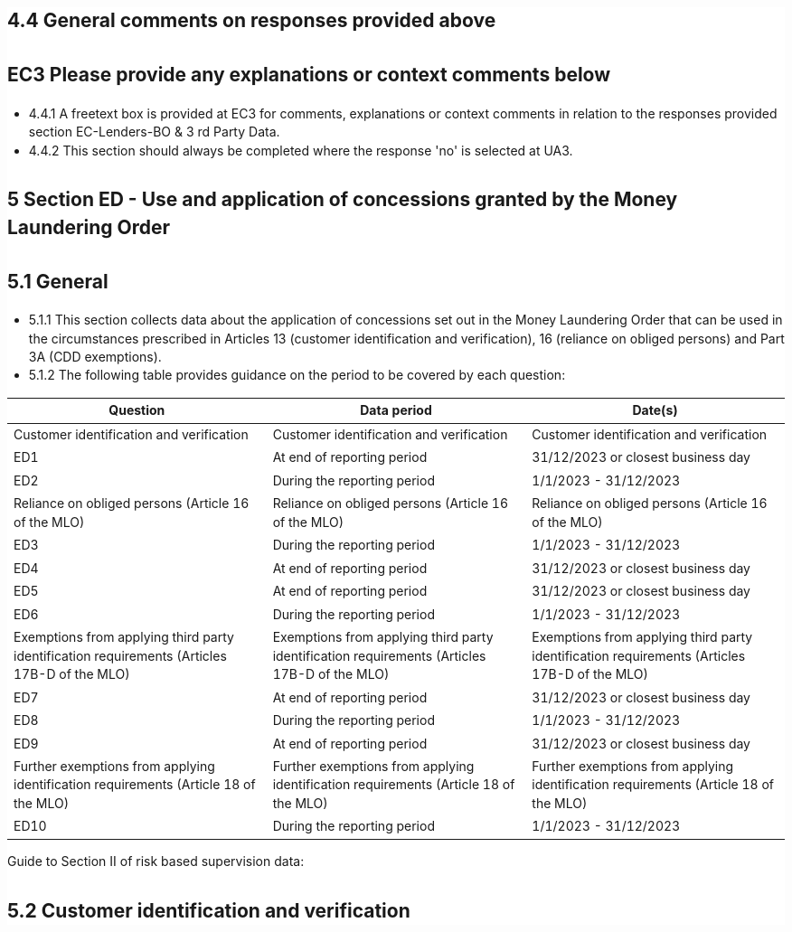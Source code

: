 ## 4.4 General comments on responses provided above

## EC3 Please provide any explanations or context comments below

- 4.4.1 A freetext box is provided at EC3 for comments, explanations or context comments in relation to the responses provided section EC-Lenders-BO &amp; 3 rd  Party Data.
- 4.4.2 This section should always be completed where the response 'no' is selected at UA3.

## 5 Section ED - Use and application of concessions granted by the Money Laundering Order

## 5.1 General

- 5.1.1 This section collects data about the application of concessions set out in the Money Laundering Order that can be used in the circumstances prescribed in Articles 13 (customer identification and verification), 16 (reliance on obliged persons) and Part 3A (CDD exemptions).
- 5.1.2 The following table provides guidance on the period to be covered by each question:

| Question                                                                                      | Data period                                                                                   | Date(s)                                                                                       |
|-----------------------------------------------------------------------------------------------|-----------------------------------------------------------------------------------------------|-----------------------------------------------------------------------------------------------|
| Customer identification and verification                                                      | Customer identification and verification                                                      | Customer identification and verification                                                      |
| ED1                                                                                           | At end of reporting period                                                                    | 31/12/2023 or closest business day                                                            |
| ED2                                                                                           | During the reporting period                                                                   | 1/1/2023 - 31/12/2023                                                                         |
| Reliance on obliged persons (Article 16 of the MLO)                                           | Reliance on obliged persons (Article 16 of the MLO)                                           | Reliance on obliged persons (Article 16 of the MLO)                                           |
| ED3                                                                                           | During the reporting period                                                                   | 1/1/2023 - 31/12/2023                                                                         |
| ED4                                                                                           | At end of reporting period                                                                    | 31/12/2023 or closest business day                                                            |
| ED5                                                                                           | At end of reporting period                                                                    | 31/12/2023 or closest business day                                                            |
| ED6                                                                                           | During the reporting period                                                                   | 1/1/2023 - 31/12/2023                                                                         |
| Exemptions from applying third party identification requirements  (Articles 17B-D of the MLO) | Exemptions from applying third party identification requirements  (Articles 17B-D of the MLO) | Exemptions from applying third party identification requirements  (Articles 17B-D of the MLO) |
| ED7                                                                                           | At end of reporting period                                                                    | 31/12/2023 or closest business day                                                            |
| ED8                                                                                           | During the reporting period                                                                   | 1/1/2023 - 31/12/2023                                                                         |
| ED9                                                                                           | At end of reporting period                                                                    | 31/12/2023 or closest business day                                                            |
| Further exemptions from applying identification requirements (Article 18 of the  MLO)         | Further exemptions from applying identification requirements (Article 18 of the  MLO)         | Further exemptions from applying identification requirements (Article 18 of the  MLO)         |
| ED10                                                                                          | During the reporting period                                                                   | 1/1/2023 - 31/12/2023                                                                         |

Guide to Section II of risk based supervision data:

## 5.2 Customer identification and verification

